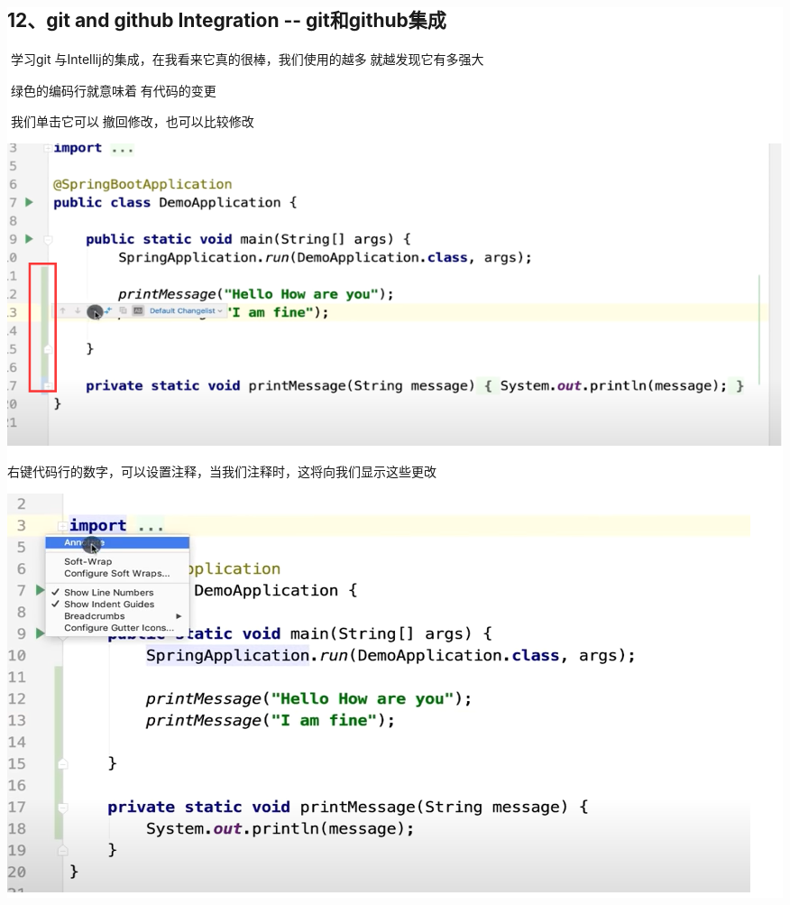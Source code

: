 

## 12、git and github Integration -- git和github集成

​		学习git 与Intellij的集成，在我看来它真的很棒，我们使用的越多 就越发现它有多强大



​		绿色的编码行就意味着 有代码的变更

​		我们单击它可以 撤回修改，也可以比较修改

![1681987438502](../../../.vuepress/public/images/1681987438502.png)





​	右键代码行的数字，可以设置注释，当我们注释时，这将向我们显示这些更改

![1681987609097](../../../.vuepress/public/images/1681987609097.png)
